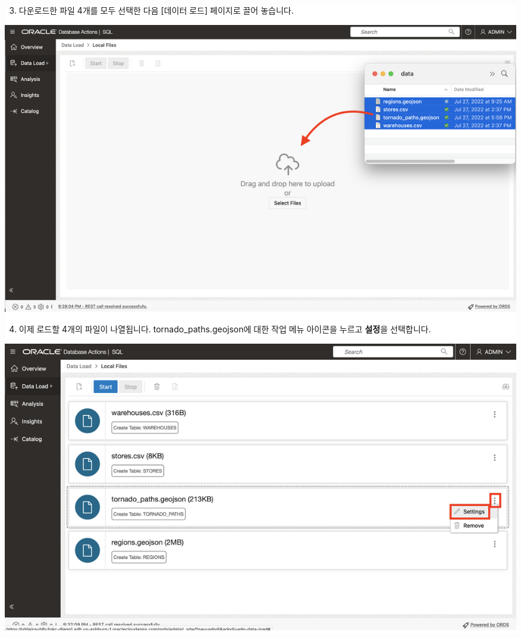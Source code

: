 3.  다운로드한 파일 4개를 모두 선택한 다음 \[데이터 로드\] 페이지로 끌어 놓습니다.

![공간 데이터 준비](images/create-data-03.png)

4.  이제 로드할 4개의 파일이 나열됩니다. tornado\_paths.geojson에 대한 작업 메뉴 아이콘을 누르고 **설정**을 선택합니다.

![공간 데이터 준비](images/create-data-04.png)
